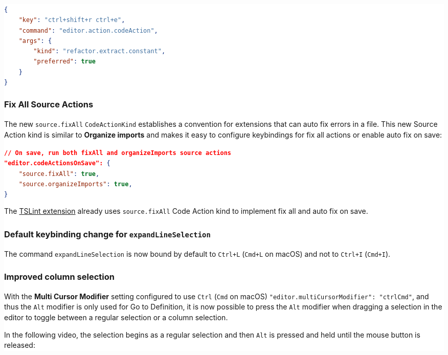 ```json
{
	"key": "ctrl+shift+r ctrl+e",
	"command": "editor.action.codeAction",
	"args": {
		"kind": "refactor.extract.constant",
		"preferred": true
	}
}
```

### Fix All Source Actions

The new `source.fixAll` `CodeActionKind` establishes a convention for extensions
that can auto fix errors in a file. This new Source Action kind is similar to
**Organize imports** and makes it easy to configure keybindings for fix all
actions or enable auto fix on save:

```json
// On save, run both fixAll and organizeImports source actions
"editor.codeActionsOnSave": {
    "source.fixAll": true,
    "source.organizeImports": true,
}
```

The
[TSLint extension](https://marketplace.visualstudio.com/items?itemName=ms-vscode.vscode-typescript-tslint-plugin)
already uses `source.fixAll` Code Action kind to implement fix all and auto fix
on save.

### Default keybinding change for `expandLineSelection`

The command `expandLineSelection` is now bound by default to `Ctrl+L` (`Cmd+L`
on macOS) and not to `Ctrl+I` (`Cmd+I`).

### Improved column selection

With the **Multi Cursor Modifier** setting configured to use `Ctrl` (`Cmd` on
macOS) `"editor.multiCursorModifier": "ctrlCmd"`, and thus the `Alt` modifier is
only used for Go to Definition, it is now possible to press the `Alt` modifier
when dragging a selection in the editor to toggle between a regular selection or
a column selection.

In the following video, the selection begins as a regular selection and then
`Alt` is pressed and held until the mouse button is released:
